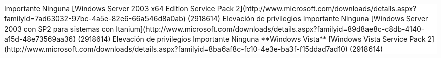 </td>
<td style="border:1px solid black;">
Importante

</td>
<td style="border:1px solid black;">
Ninguna

</td>
</tr>
<tr>
<td style="border:1px solid black;">
[Windows Server 2003 x64 Edition Service Pack 2](http://www.microsoft.com/downloads/details.aspx?familyid=7ad63032-97bc-4a5e-82e6-66a546d8a0ab)  
(2918614)

</td>
<td style="border:1px solid black;">
Elevación de privilegios

</td>
<td style="border:1px solid black;">
Importante

</td>
<td style="border:1px solid black;">
Ninguna

</td>
</tr>
<tr>
<td style="border:1px solid black;">
[Windows Server 2003 con SP2 para sistemas con Itanium](http://www.microsoft.com/downloads/details.aspx?familyid=89d8ae8c-c8db-4140-a15d-48e73569aa36)  
(2918614)

</td>
<td style="border:1px solid black;">
Elevación de privilegios

</td>
<td style="border:1px solid black;">
Importante

</td>
<td style="border:1px solid black;">
Ninguna

</td>
</tr>
<tr>
<td style="border:1px solid black;" colspan="4">
**Windows Vista**

</td>
</tr>
<tr>
<td style="border:1px solid black;">
[Windows Vista Service Pack 2](http://www.microsoft.com/downloads/details.aspx?familyid=8ba6af8c-fc10-4e3e-ba3f-f15ddad7ad10)  
(2918614)
